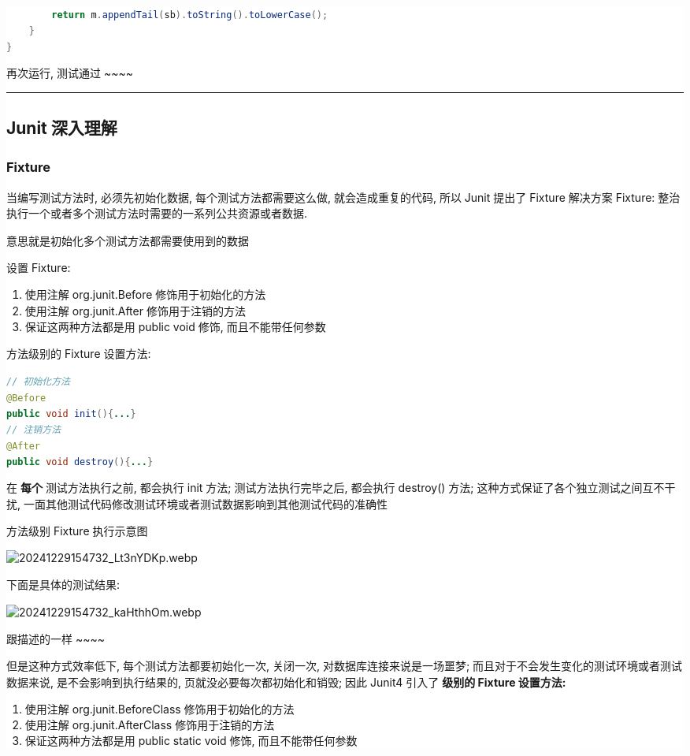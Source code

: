 ```java
		return m.appendTail(sb).toString().toLowerCase();
	}
}
```

再次运行, 测试通过 ~~~~

---

## Junit 深入理解

### Fixture

当编写测试方法时, 必须先初始化数据, 每个测试方法都需要这么做, 就会造成重复的代码, 所以 Junit 提出了 Fixture 解决方案
Fixture:
整治执行一个或者多个测试方法时需要的一系列公共资源或者数据.

意思就是初始化多个测试方法都需要使用到的数据

设置 Fixture:

1. 使用注解 org.junit.Before 修饰用于初始化的方法
2. 使用注解 org.junit.After 修饰用于注销的方法
3. 保证这两种方法都是用 public void 修饰, 而且不能带任何参数

方法级别的 Fixture 设置方法:

```java
// 初始化方法
@Before
public void init(){...}
// 注销方法
@After
public void destroy(){...}
```

在 **每个** 测试方法执行之前, 都会执行 init 方法;
测试方法执行完毕之后, 都会执行 destroy() 方法;
这种方式保证了各个独立测试之间互不干扰, 一面其他测试代码修改测试环境或者测试数据影响到其他测试代码的准确性

方法级别 Fixture 执行示意图

![20241229154732_Lt3nYDKp.webp](20241229154732_Lt3nYDKp.webp)

下面是具体的测试结果:

![20241229154732_kaHthhOm.webp](20241229154732_kaHthhOm.webp)

跟描述的一样 ~~~~

但是这种方式效率低下, 每个测试方法都要初始化一次, 关闭一次, 对数据库连接来说是一场噩梦;
而且对于不会发生变化的测试环境或者测试数据来说, 是不会影响到执行结果的, 页就没必要每次都初始化和销毁;
因此 Junit4 引入了 **级别的 Fixture 设置方法:**

1. 使用注解 org.junit.BeforeClass 修饰用于初始化的方法
2. 使用注解 org.junit.AfterClass 修饰用于注销的方法
3. 保证这两种方法都是用 public static void 修饰, 而且不能带任何参数
